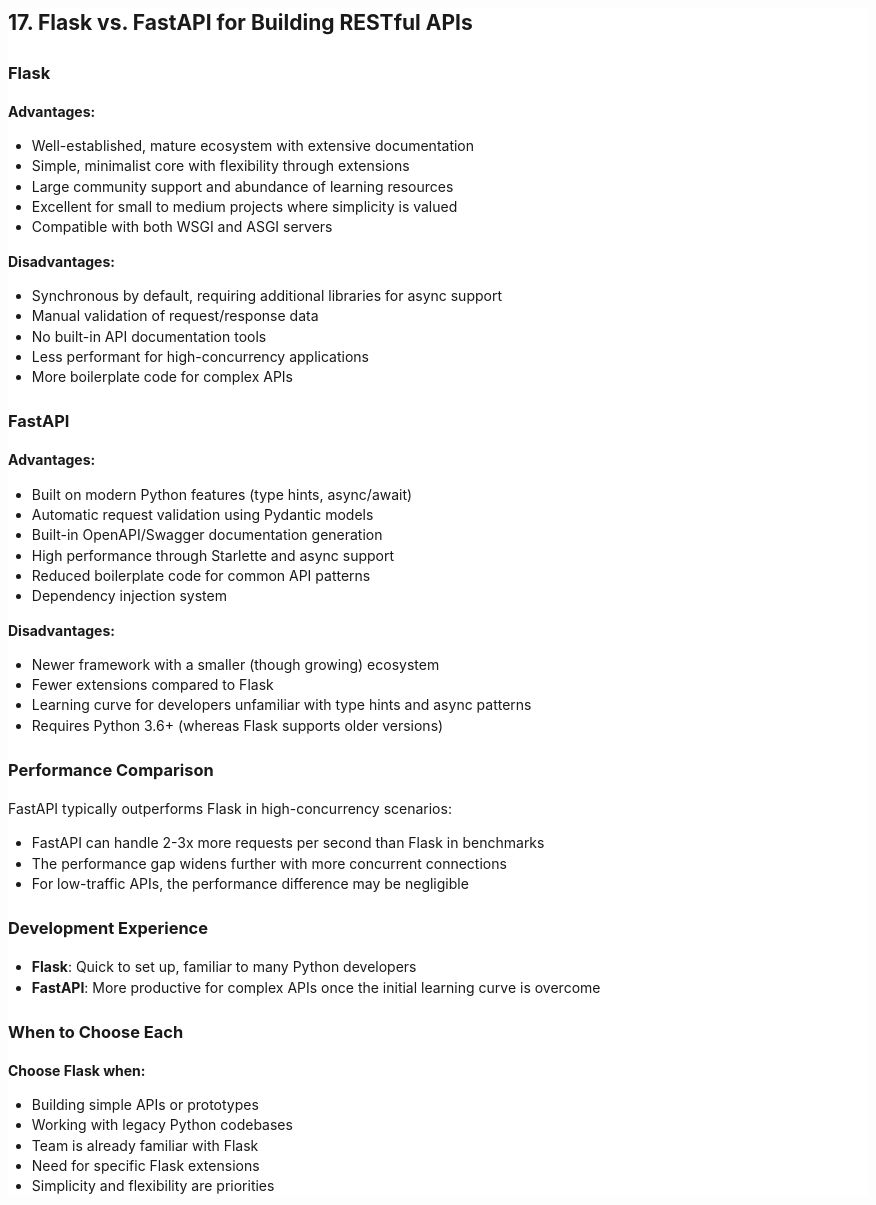 ## 17. Flask vs. FastAPI for Building RESTful APIs

### Flask
**Advantages:**
- Well-established, mature ecosystem with extensive documentation
- Simple, minimalist core with flexibility through extensions
- Large community support and abundance of learning resources
- Excellent for small to medium projects where simplicity is valued
- Compatible with both WSGI and ASGI servers

**Disadvantages:**
- Synchronous by default, requiring additional libraries for async support
- Manual validation of request/response data
- No built-in API documentation tools
- Less performant for high-concurrency applications
- More boilerplate code for complex APIs

### FastAPI
**Advantages:**
- Built on modern Python features (type hints, async/await)
- Automatic request validation using Pydantic models
- Built-in OpenAPI/Swagger documentation generation
- High performance through Starlette and async support
- Reduced boilerplate code for common API patterns
- Dependency injection system

**Disadvantages:**
- Newer framework with a smaller (though growing) ecosystem
- Fewer extensions compared to Flask
- Learning curve for developers unfamiliar with type hints and async patterns
- Requires Python 3.6+ (whereas Flask supports older versions)

### Performance Comparison
FastAPI typically outperforms Flask in high-concurrency scenarios:
- FastAPI can handle 2-3x more requests per second than Flask in benchmarks
- The performance gap widens further with more concurrent connections
- For low-traffic APIs, the performance difference may be negligible

### Development Experience
- **Flask**: Quick to set up, familiar to many Python developers
- **FastAPI**: More productive for complex APIs once the initial learning curve is overcome

### When to Choose Each
**Choose Flask when:**
- Building simple APIs or prototypes
- Working with legacy Python codebases
- Team is already familiar with Flask
- Need for specific Flask extensions
- Simplicity and flexibility are priorities
